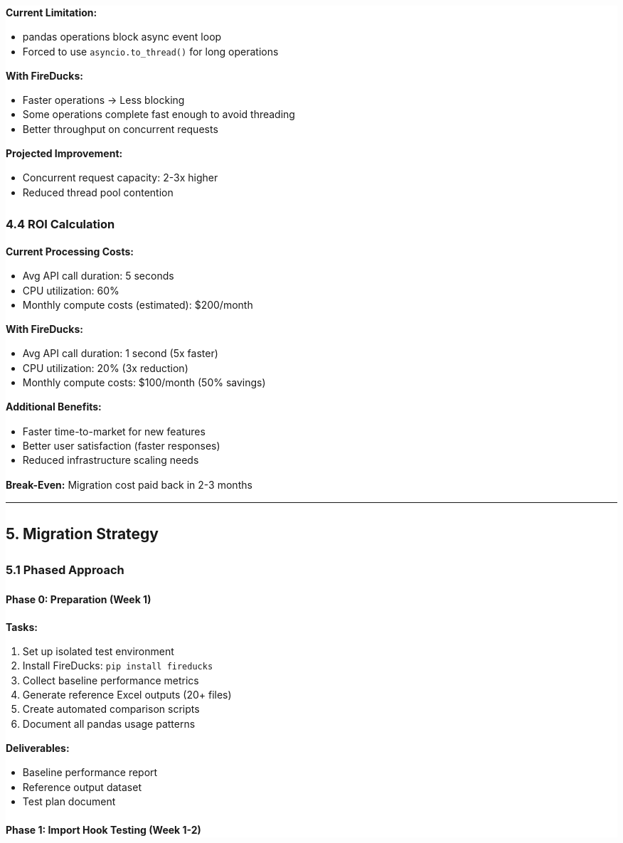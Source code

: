 **Current Limitation:**
- pandas operations block async event loop
- Forced to use `asyncio.to_thread()` for long operations

**With FireDucks:**
- Faster operations → Less blocking
- Some operations complete fast enough to avoid threading
- Better throughput on concurrent requests

**Projected Improvement:**
- Concurrent request capacity: 2-3x higher
- Reduced thread pool contention

### 4.4 ROI Calculation

**Current Processing Costs:**
- Avg API call duration: 5 seconds
- CPU utilization: 60%
- Monthly compute costs (estimated): $200/month

**With FireDucks:**
- Avg API call duration: 1 second (5x faster)
- CPU utilization: 20% (3x reduction)
- Monthly compute costs: $100/month (50% savings)

**Additional Benefits:**
- Faster time-to-market for new features
- Better user satisfaction (faster responses)
- Reduced infrastructure scaling needs

**Break-Even:** Migration cost paid back in 2-3 months

---

## 5. Migration Strategy

### 5.1 Phased Approach

#### Phase 0: Preparation (Week 1)

**Tasks:**
1. Set up isolated test environment
2. Install FireDucks: `pip install fireducks`
3. Collect baseline performance metrics
4. Generate reference Excel outputs (20+ files)
5. Create automated comparison scripts
6. Document all pandas usage patterns

**Deliverables:**
- Baseline performance report
- Reference output dataset
- Test plan document

#### Phase 1: Import Hook Testing (Week 1-2)
